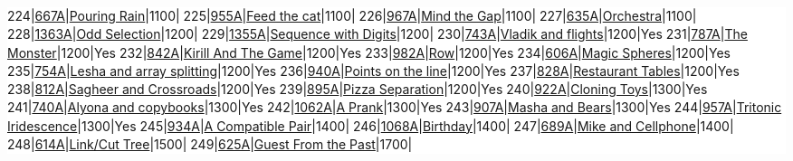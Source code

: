 224|[667A](http://codeforces.com/problemset/problem/667/A)|[Pouring Rain](http://codeforces.com/problemset/problem/667/A)|1100|
225|[955A](http://codeforces.com/problemset/problem/955/A)|[Feed the cat](http://codeforces.com/problemset/problem/955/A)|1100|
226|[967A](http://codeforces.com/problemset/problem/967/A)|[Mind the Gap](http://codeforces.com/problemset/problem/967/A)|1100|
227|[635A](http://codeforces.com/problemset/problem/635/A)|[Orchestra](http://codeforces.com/problemset/problem/635/A)|1100|
228|[1363A](http://codeforces.com/problemset/problem/1363/A)|[Odd Selection](http://codeforces.com/problemset/problem/1363/A)|1200|
229|[1355A](http://codeforces.com/problemset/problem/1355/A)|[Sequence with Digits](http://codeforces.com/problemset/problem/1355/A)|1200|
230|[743A](http://codeforces.com/problemset/problem/743/A)|[Vladik and flights](http://codeforces.com/problemset/problem/743/A)|1200|Yes
231|[787A](http://codeforces.com/problemset/problem/787/A)|[The Monster](http://codeforces.com/problemset/problem/787/A)|1200|Yes
232|[842A](http://codeforces.com/problemset/problem/842/A)|[Kirill And The Game](http://codeforces.com/problemset/problem/842/A)|1200|Yes
233|[982A](http://codeforces.com/problemset/problem/982/A)|[Row](http://codeforces.com/problemset/problem/982/A)|1200|Yes
234|[606A](http://codeforces.com/problemset/problem/606/A)|[Magic Spheres](http://codeforces.com/problemset/problem/606/A)|1200|Yes
235|[754A](http://codeforces.com/problemset/problem/754/A)|[Lesha and array splitting](http://codeforces.com/problemset/problem/754/A)|1200|Yes
236|[940A](http://codeforces.com/problemset/problem/940/A)|[Points on the line](http://codeforces.com/problemset/problem/940/A)|1200|Yes
237|[828A](http://codeforces.com/problemset/problem/828/A)|[Restaurant Tables](http://codeforces.com/problemset/problem/828/A)|1200|Yes
238|[812A](http://codeforces.com/problemset/problem/812/A)|[Sagheer and Crossroads](http://codeforces.com/problemset/problem/812/A)|1200|Yes
239|[895A](http://codeforces.com/problemset/problem/895/A)|[Pizza Separation](http://codeforces.com/problemset/problem/895/A)|1200|Yes
240|[922A](http://codeforces.com/problemset/problem/922/A)|[Cloning Toys](http://codeforces.com/problemset/problem/922/A)|1300|Yes
241|[740A](http://codeforces.com/problemset/problem/740/A)|[Alyona and copybooks](http://codeforces.com/problemset/problem/740/A)|1300|Yes
242|[1062A](http://codeforces.com/problemset/problem/1062/A)|[A Prank](http://codeforces.com/problemset/problem/1062/A)|1300|Yes
243|[907A](http://codeforces.com/problemset/problem/907/A)|[Masha and Bears](http://codeforces.com/problemset/problem/907/A)|1300|Yes
244|[957A](http://codeforces.com/problemset/problem/957/A)|[Tritonic Iridescence](http://codeforces.com/problemset/problem/957/A)|1300|Yes
245|[934A](http://codeforces.com/problemset/problem/934/A)|[A Compatible Pair](http://codeforces.com/problemset/problem/934/A)|1400|
246|[1068A](http://codeforces.com/problemset/problem/1068/A)|[Birthday](http://codeforces.com/problemset/problem/1068/A)|1400|
247|[689A](http://codeforces.com/problemset/problem/689/A)|[Mike and Cellphone](http://codeforces.com/problemset/problem/689/A)|1400|
248|[614A](http://codeforces.com/problemset/problem/614/A)|[Link/Cut Tree](http://codeforces.com/problemset/problem/614/A)|1500|
249|[625A](http://codeforces.com/problemset/problem/625/A)|[Guest From the Past](http://codeforces.com/problemset/problem/625/A)|1700|

